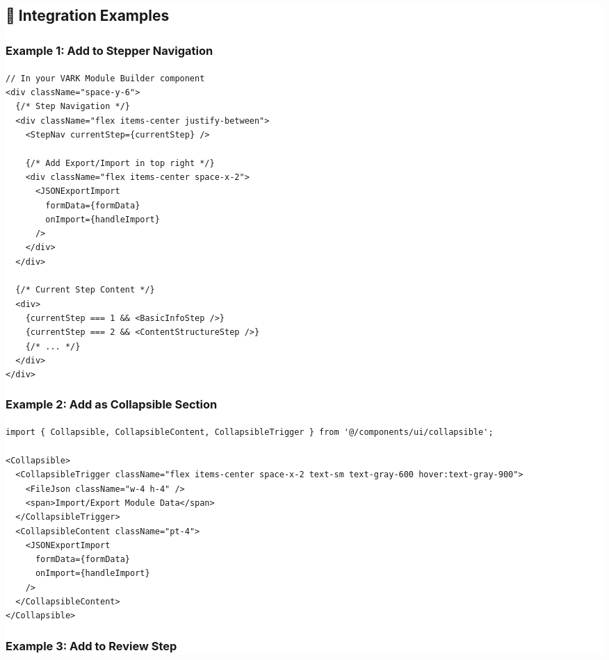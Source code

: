 
## 🎨 **Integration Examples**

### **Example 1: Add to Stepper Navigation**

```tsx
// In your VARK Module Builder component
<div className="space-y-6">
  {/* Step Navigation */}
  <div className="flex items-center justify-between">
    <StepNav currentStep={currentStep} />
    
    {/* Add Export/Import in top right */}
    <div className="flex items-center space-x-2">
      <JSONExportImport 
        formData={formData}
        onImport={handleImport}
      />
    </div>
  </div>

  {/* Current Step Content */}
  <div>
    {currentStep === 1 && <BasicInfoStep />}
    {currentStep === 2 && <ContentStructureStep />}
    {/* ... */}
  </div>
</div>
```

### **Example 2: Add as Collapsible Section**

```tsx
import { Collapsible, CollapsibleContent, CollapsibleTrigger } from '@/components/ui/collapsible';

<Collapsible>
  <CollapsibleTrigger className="flex items-center space-x-2 text-sm text-gray-600 hover:text-gray-900">
    <FileJson className="w-4 h-4" />
    <span>Import/Export Module Data</span>
  </CollapsibleTrigger>
  <CollapsibleContent className="pt-4">
    <JSONExportImport 
      formData={formData}
      onImport={handleImport}
    />
  </CollapsibleContent>
</Collapsible>
```

### **Example 3: Add to Review Step**
